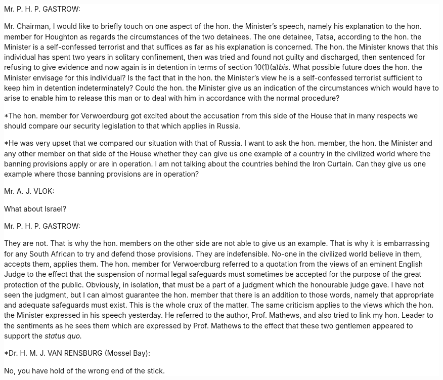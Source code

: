 <from>Mr. <person refersTo="hansard_za">P. H. P. GASTROW</person>:</from>

<p>Mr. Chairman, I would like to briefly touch on one aspect of the hon. the Minister&#x2019;s speech, namely his explanation to the hon. member for Houghton as regards the circumstances of the two detainees. The one detainee, Tatsa, according to the hon. the Minister is a self-confessed terrorist and that suffices as far as his explanation is concerned. The hon. the Minister knows that this individual has spent two years in solitary confinement, then was tried and found not guilty and discharged, then sentenced for refusing to give evidence and now again is in detention in terms of section 10(1)(a)<i>bis</i>. What possible future does the hon. the Minister envisage for this individual? Is the fact that in the hon. the Minister&#x2019;s view he is a self-confessed terrorist sufficient to keep him in detention indeterminately? Could the hon. the Minister give us an indication of the circumstances which would have to arise to enable him to release this man or to deal with him in accordance with the normal procedure?</p>

<p>*The hon. member for Verwoerdburg got excited about the accusation from this side of the House that in many respects we should compare our security legislation to that which applies in Russia.</p>

<p>*He was very upset that we compared our situation with that of Russia. I want to ask the hon. member, the hon. the Minister and any other member on that side of the House whether they can give us one example of a country in the civilized world where the banning provisions apply or are in operation. I am not talking about the countries behind <span class="col_975-976" refersTo="page_0511"/>the Iron Curtain. Can they give us one example where those banning provisions are in operation?</p>

</speech>

<speech by="#vlok">

<from>Mr. <person refersTo="hansard_za">A. J. VLOK</person>:</from>

<p>What about Israel?</p>

</speech>

<speech by="#gastrow">

<from>Mr. <person refersTo="hansard_za">P. H. P. GASTROW</person>:</from>

<p>They are not. That is why the hon. members on the other side are not able to give us an example. That is why it is embarrassing for any South African to try and defend those provisions. They are indefensible. No-one in the civilized world believe in them, accepts them, applies them. The hon. member for Verwoerdburg referred to a quotation from the views of an eminent English Judge to the effect that the suspension of normal legal safeguards must sometimes be accepted for the purpose of the great protection of the public. Obviously, in isolation, that must be a part of a judgment which the honourable judge gave. I have not seen the judgment, but I can almost guarantee the hon. member that there is an addition to those words, namely that appropriate and adequate safeguards must exist. This is the whole crux of the matter. The same criticism applies to the views which the hon. the Minister expressed in his speech yesterday. He referred to the author, Prof. Mathews, and also tried to link my hon. Leader to the sentiments as he sees them which are expressed by Prof. Mathews to the effect that these two gentlemen appeared to support the <i>status quo.</i></p>

</speech>

<speech by="#van_rensburg">

<from>*Dr. <person refersTo="hansard_za">H. M. J. VAN RENSBURG</person> (Mossel Bay):</from>

<p>No, you have hold of the wrong end of the stick.</p>
